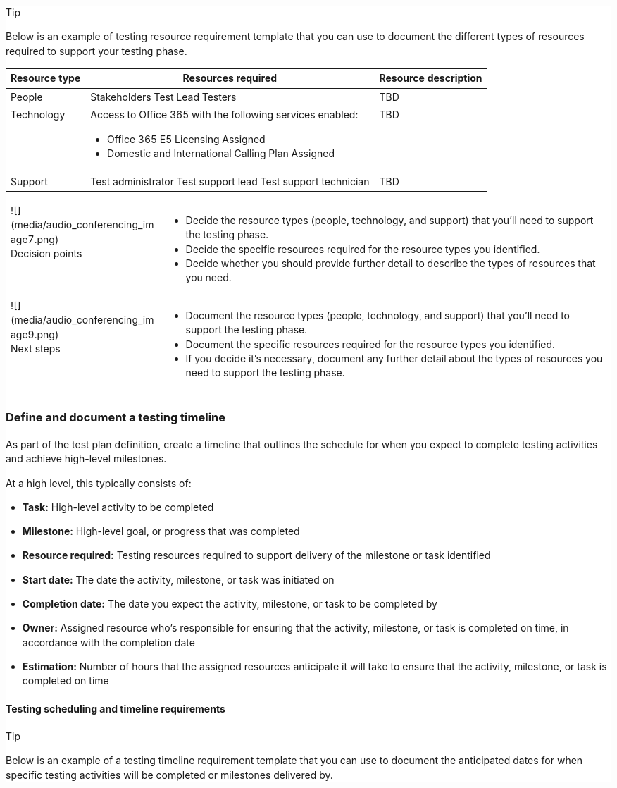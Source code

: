 > [!TIP]
>   Below is an example of testing resource requirement template that you can
>   use to document the different types of resources required to support your
>   testing phase.


| Resource type | Resources required                                           | Resource description |
|---------------|--------------------------------------------------------------|----------------------|
| People        | Stakeholders Test Lead Testers                               | TBD                  |
| Technology    | Access to Office 365 with the following services enabled:<ul><li>Office 365 E5 Licensing Assigned</li><li>Domestic and International Calling Plan Assigned</li></ul>    | TBD                  |
| Support       | Test administrator Test support lead Test support technician | TBD                  |

<table>
<tr><td>![](media/audio_conferencing_image7.png) <br/>Decision points</td><td><ul><li>Decide the resource types (people, technology, and support) that you’ll need to support the testing phase.</li><li>Decide the specific resources required for the resource types you identified.</li><li>Decide whether you should provide further detail to describe the types of resources that you need.</li></ul></td></tr>
<tr><td>![](media/audio_conferencing_image9.png)<br/>Next steps</td><td><ul><li>Document the resource types (people, technology, and support) that you’ll need to support the testing phase.</li><li>Document the specific resources required for the resource types you identified.</li><li>If you decide it’s necessary, document any further detail about the types of resources you need to support the testing phase.</li></ul></td></tr>
</table>


### Define and document a testing timeline

As part of the test plan definition, create a timeline that outlines the
schedule for when you expect to complete testing activities and achieve
high-level milestones.

At a high level, this typically consists of:

-   **Task:** High-level activity to be completed

-   **Milestone:** High-level goal, or progress that was completed

-   **Resource required:** Testing resources required to support delivery of the
    milestone or task identified

-   **Start date:** The date the activity, milestone, or task was initiated on

-   **Completion date:** The date you expect the activity, milestone, or task to
    be completed by

-   **Owner:** Assigned resource who’s responsible for ensuring that the
    activity, milestone, or task is completed on time, in accordance with the
    completion date

-   **Estimation:** Number of hours that the assigned resources anticipate it
    will take to ensure that the activity, milestone, or task is completed on
    time

#### Testing scheduling and timeline requirements

> [!TIP]
>   Below is an example of a testing timeline requirement template that you can
>   use to document the anticipated dates for when specific testing activities
>   will be completed or milestones delivered by.
